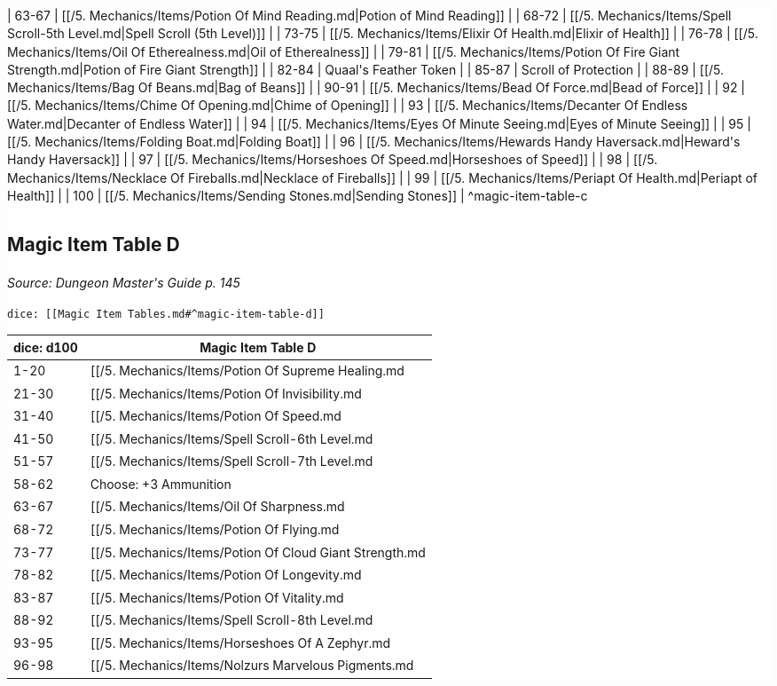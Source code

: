 | 63-67 | [[/5. Mechanics/Items/Potion Of Mind Reading.md|Potion of Mind Reading]] |
| 68-72 | [[/5. Mechanics/Items/Spell Scroll-5th Level.md|Spell Scroll (5th Level)]] |
| 73-75 | [[/5. Mechanics/Items/Elixir Of Health.md|Elixir of Health]] |
| 76-78 | [[/5. Mechanics/Items/Oil Of Etherealness.md|Oil of Etherealness]] |
| 79-81 | [[/5. Mechanics/Items/Potion Of Fire Giant Strength.md|Potion of Fire Giant Strength]] |
| 82-84 | Quaal's Feather Token |
| 85-87 | Scroll of Protection |
| 88-89 | [[/5. Mechanics/Items/Bag Of Beans.md|Bag of Beans]] |
| 90-91 | [[/5. Mechanics/Items/Bead Of Force.md|Bead of Force]] |
| 92 | [[/5. Mechanics/Items/Chime Of Opening.md|Chime of Opening]] |
| 93 | [[/5. Mechanics/Items/Decanter Of Endless Water.md|Decanter of Endless Water]] |
| 94 | [[/5. Mechanics/Items/Eyes Of Minute Seeing.md|Eyes of Minute Seeing]] |
| 95 | [[/5. Mechanics/Items/Folding Boat.md|Folding Boat]] |
| 96 | [[/5. Mechanics/Items/Hewards Handy Haversack.md|Heward's Handy Haversack]] |
| 97 | [[/5. Mechanics/Items/Horseshoes Of Speed.md|Horseshoes of Speed]] |
| 98 | [[/5. Mechanics/Items/Necklace Of Fireballs.md|Necklace of Fireballs]] |
| 99 | [[/5. Mechanics/Items/Periapt Of Health.md|Periapt of Health]] |
| 100 | [[/5. Mechanics/Items/Sending Stones.md|Sending Stones]] |
^magic-item-table-c

## Magic Item Table D
_Source: Dungeon Master's Guide p. 145_

`dice: [[Magic Item Tables.md#^magic-item-table-d]]`

| dice: d100 | Magic Item Table D |
|------------|--------------------|
| 1-20 | [[/5. Mechanics/Items/Potion Of Supreme Healing.md|Potion of Supreme Healing]] |
| 21-30 | [[/5. Mechanics/Items/Potion Of Invisibility.md|Potion of Invisibility]] |
| 31-40 | [[/5. Mechanics/Items/Potion Of Speed.md|Potion of Speed]] |
| 41-50 | [[/5. Mechanics/Items/Spell Scroll-6th Level.md|Spell Scroll (6th level)]] |
| 51-57 | [[/5. Mechanics/Items/Spell Scroll-7th Level.md|Spell Scroll (7th level)]] |
| 58-62 | Choose: +3 Ammunition |
| 63-67 | [[/5. Mechanics/Items/Oil Of Sharpness.md|Oil of Sharpness]] |
| 68-72 | [[/5. Mechanics/Items/Potion Of Flying.md|Potion of Flying]] |
| 73-77 | [[/5. Mechanics/Items/Potion Of Cloud Giant Strength.md|Potion of Cloud Giant Strength]] |
| 78-82 | [[/5. Mechanics/Items/Potion Of Longevity.md|Potion of Longevity]] |
| 83-87 | [[/5. Mechanics/Items/Potion Of Vitality.md|Potion of Vitality]] |
| 88-92 | [[/5. Mechanics/Items/Spell Scroll-8th Level.md|Spell Scroll (8th level)]] |
| 93-95 | [[/5. Mechanics/Items/Horseshoes Of A Zephyr.md|Horseshoes of a Zephyr]] |
| 96-98 | [[/5. Mechanics/Items/Nolzurs Marvelous Pigments.md|Nolzur's Marvelous Pigments]] |